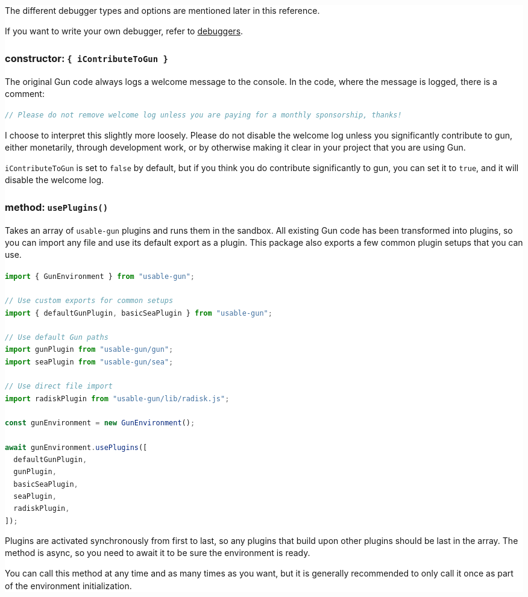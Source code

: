 The different debugger types and options are mentioned later in this reference.

If you want to write your own debugger, refer to [debuggers](.debuggers.md).

### constructor: `{ iContributeToGun }`
The original Gun code always logs a welcome message to the console. In the code, where the message is logged, there is a comment:

```js
// Please do not remove welcome log unless you are paying for a monthly sponsorship, thanks!
```

I choose to interpret this slightly more loosely. Please do not disable the welcome log unless you significantly contribute to gun, either monetarily, through development work, or by otherwise making it clear in your project that you are using Gun.

`iContributeToGun` is set to `false` by default, but if you think you do contribute significantly to gun, you can set it to `true`, and it will disable the welcome log.

### method: `usePlugins()`
Takes an array of `usable-gun` plugins and runs them in the sandbox. All existing Gun code has been transformed into plugins, so you can import any file and use its default export as a plugin. This package also exports a few common plugin setups that you can use.

```js
import { GunEnvironment } from "usable-gun";

// Use custom exports for common setups
import { defaultGunPlugin, basicSeaPlugin } from "usable-gun";

// Use default Gun paths
import gunPlugin from "usable-gun/gun";
import seaPlugin from "usable-gun/sea";

// Use direct file import
import radiskPlugin from "usable-gun/lib/radisk.js";

const gunEnvironment = new GunEnvironment();

await gunEnvironment.usePlugins([
  defaultGunPlugin,
  gunPlugin,
  basicSeaPlugin,
  seaPlugin,
  radiskPlugin,
]);
```

Plugins are activated synchronously from first to last, so any plugins that build upon other plugins should be last in the array. The method is async, so you need to await it to be sure the environment is ready.

You can call this method at any time and as many times as you want, but it is generally recommended to only call it once as part of the environment initialization.
